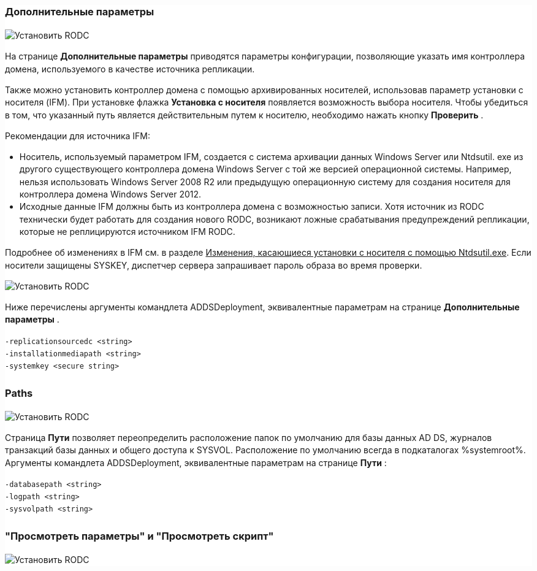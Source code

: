 ### <a name="additional-options"></a>Дополнительные параметры  
![Установить RODC](media/Install-a-Windows-Server-2012-Active-Directory-Read-Only-Domain-Controller--RODC---Level-200-/ADDS_SMI_TR_Stage2AdditionalOptions.png)  
  
На странице **Дополнительные параметры** приводятся параметры конфигурации, позволяющие указать имя контроллера домена, используемого в качестве источника репликации.  
  
Также можно установить контроллер домена с помощью архивированных носителей, использовав параметр установки с носителя (IFM). При установке флажка **Установка с носителя** появляется возможность выбора носителя. Чтобы убедиться в том, что указанный путь является действительным путем к носителю, необходимо нажать кнопку **Проверить** .

Рекомендации для источника IFM:
*    Носитель, используемый параметром IFM, создается с cистема архивации данных Windows Server или Ntdsutil. exe из другого существующего контроллера домена Windows Server с той же версией операционной системы. Например, нельзя использовать Windows Server 2008 R2 или предыдущую операционную систему для создания носителя для контроллера домена Windows Server 2012.
*    Исходные данные IFM должны быть из контроллера домена с возможностью записи. Хотя источник из RODC технически будет работать для создания нового RODC, возникают ложные срабатывания предупреждений репликации, которые не реплицируются источником IFM RODC.

Подробнее об изменениях в IFM см. в разделе [Изменения, касающиеся установки с носителя с помощью Ntdsutil.exe](../../../ad-ds/deploy/Simplified-Administration-Appendix.md#BKMK_IFM). Если носители защищены SYSKEY, диспетчер сервера запрашивает пароль образа во время проверки. 
  
![Установить RODC](media/Install-a-Windows-Server-2012-Active-Directory-Read-Only-Domain-Controller--RODC---Level-200-/ADDS_SMI_TR_StagedIFM.png)  
  
Ниже перечислены аргументы командлета ADDSDeployment, эквивалентные параметрам на странице **Дополнительные параметры** .  
  
```  
-replicationsourcedc <string>  
-installationmediapath <string>  
-systemkey <secure string>  
```  
  
### <a name="paths"></a>Paths  
![Установить RODC](media/Install-a-Windows-Server-2012-Active-Directory-Read-Only-Domain-Controller--RODC---Level-200-/ADDS_SMI_TR_Stage2Paths.png)  
  
Страница **Пути** позволяет переопределить расположение папок по умолчанию для базы данных AD DS, журналов транзакций базы данных и общего доступа к SYSVOL. Расположение по умолчанию всегда в подкаталогах %systemroot%. Аргументы командлета ADDSDeployment, эквивалентные параметрам на странице **Пути** :  
  
```  
-databasepath <string>  
-logpath <string>  
-sysvolpath <string>  
```  
  
### <a name="review-options-and-view-script"></a>"Просмотреть параметры" и "Просмотреть скрипт"  
![Установить RODC](media/Install-a-Windows-Server-2012-Active-Directory-Read-Only-Domain-Controller--RODC---Level-200-/ADDS_SMI_TR_Stage2ReviewOptions.png)  
  